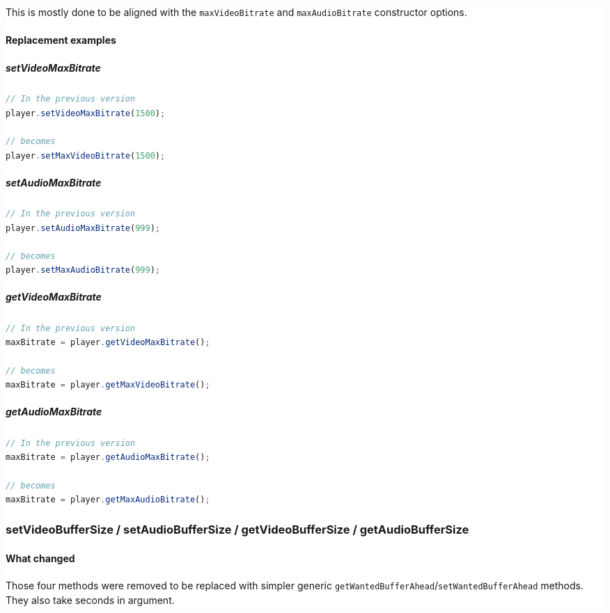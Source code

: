 This is mostly done to be aligned with the ``maxVideoBitrate`` and
``maxAudioBitrate`` constructor options.

#### Replacement examples

##### setVideoMaxBitrate

```js
// In the previous version
player.setVideoMaxBitrate(1500);

// becomes
player.setMaxVideoBitrate(1500);
```

##### setAudioMaxBitrate

```js
// In the previous version
player.setAudioMaxBitrate(999);

// becomes
player.setMaxAudioBitrate(999);
```

##### getVideoMaxBitrate

```js
// In the previous version
maxBitrate = player.getVideoMaxBitrate();

// becomes
maxBitrate = player.getMaxVideoBitrate();
```

##### getAudioMaxBitrate

```js
// In the previous version
maxBitrate = player.getAudioMaxBitrate();

// becomes
maxBitrate = player.getMaxAudioBitrate();
```


<a name="rem-setVideoBufferSize"></a>
### setVideoBufferSize / setAudioBufferSize / getVideoBufferSize / getAudioBufferSize

#### What changed

Those four methods were removed to be replaced with simpler generic
``getWantedBufferAhead``/``setWantedBufferAhead`` methods. They also take
seconds in argument.

